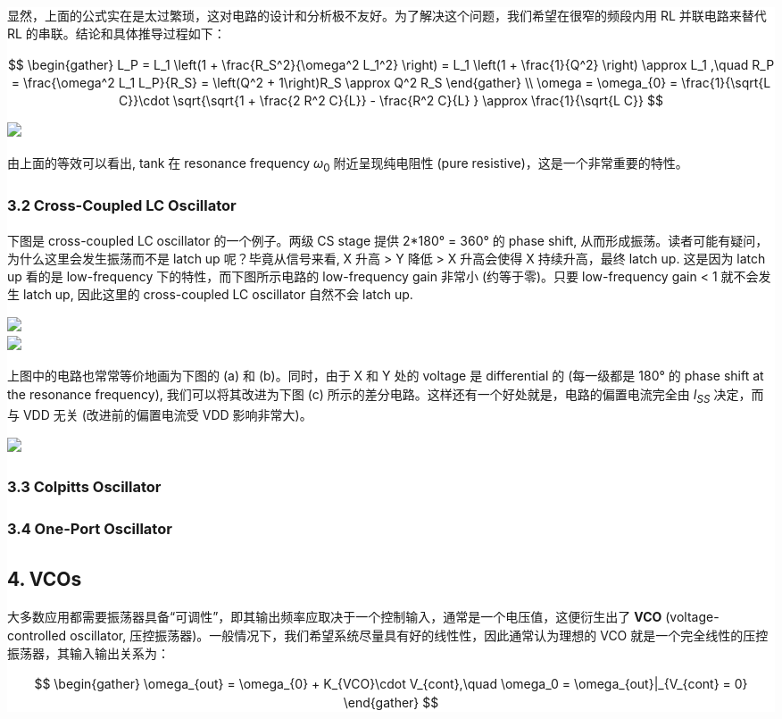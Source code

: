 显然，上面的公式实在是太过繁琐，这对电路的设计和分析极不友好。为了解决这个问题，我们希望在很窄的频段内用 RL 并联电路来替代 RL 的串联。结论和具体推导过程如下：

$$
\begin{gather}
L_P 
= L_1 \left(1 + \frac{R_S^2}{\omega^2 L_1^2} \right) 
= L_1 \left(1 + \frac{1}{Q^2} \right) \approx L_1
,\quad 
R_P = \frac{\omega^2 L_1 L_P}{R_S} = \left(Q^2 + 1\right)R_S \approx Q^2 R_S
\end{gather}
\\
\omega = \omega_{0} = \frac{1}{\sqrt{L C}}\cdot \sqrt{\sqrt{1 + \frac{2 R^2 C}{L}} - \frac{R^2 C}{L} }
\approx \frac{1}{\sqrt{L C}}
$$

<div class="center"><img src="https://imagebank-0.oss-cn-beijing.aliyuncs.com/VS-PicGo/2025-06-26-23-14-59_Oscillators.png"/></div>

由上面的等效可以看出, tank 在 resonance frequency $\omega_0$ 附近呈现纯电阻性 (pure resistive)，这是一个非常重要的特性。

### 3.2 Cross-Coupled LC Oscillator

下图是 cross-coupled LC oscillator 的一个例子。两级 CS stage 提供 2*180° = 360° 的 phase shift, 从而形成振荡。读者可能有疑问，为什么这里会发生振荡而不是 latch up 呢？毕竟从信号来看, X 升高 > Y 降低 > X 升高会使得 X 持续升高，最终 latch up. 这是因为 latch up 看的是 low-frequency 下的特性，而下图所示电路的 low-frequency gain 非常小 (约等于零)。只要 low-frequency gain < 1 就不会发生 latch up, 因此这里的 cross-coupled LC oscillator 自然不会 latch up.




<div class="center"><img src="https://imagebank-0.oss-cn-beijing.aliyuncs.com/VS-PicGo/2025-06-26-23-43-34_An Introduction to Oscillators.png"/></div>
<div class="center"><img src="https://imagebank-0.oss-cn-beijing.aliyuncs.com/VS-PicGo/2025-06-27-00-00-43_An Introduction to Oscillators.png"/></div>



上图中的电路也常常等价地画为下图的 (a) 和 (b)。同时，由于 X 和 Y 处的 voltage 是 differential 的 (每一级都是 180° 的 phase shift at the resonance frequency), 我们可以将其改进为下图 (c) 所示的差分电路。这样还有一个好处就是，电路的偏置电流完全由 $I_{SS}$ 决定，而与 VDD 无关 (改进前的偏置电流受 VDD 影响非常大)。

<div class="center"><img src="https://imagebank-0.oss-cn-beijing.aliyuncs.com/VS-PicGo/2025-06-27-00-30-43_An Introduction to Oscillators.png"/></div>

### 3.3 Colpitts Oscillator

### 3.4 One-Port Oscillator

## 4. VCOs

大多数应用都需要振荡器具备“可调性”，即其输出频率应取决于一个控制输入，通常是一个电压值，这便衍生出了 **VCO** (voltage-controlled oscillator, 压控振荡器)。一般情况下，我们希望系统尽量具有好的线性性，因此通常认为理想的 VCO 就是一个完全线性的压控振荡器，其输入输出关系为：

$$
\begin{gather}
\omega_{out} = \omega_{0} + K_{VCO}\cdot V_{cont},\quad \omega_0 = \omega_{out}|_{V_{cont} = 0}
\end{gather}
$$
